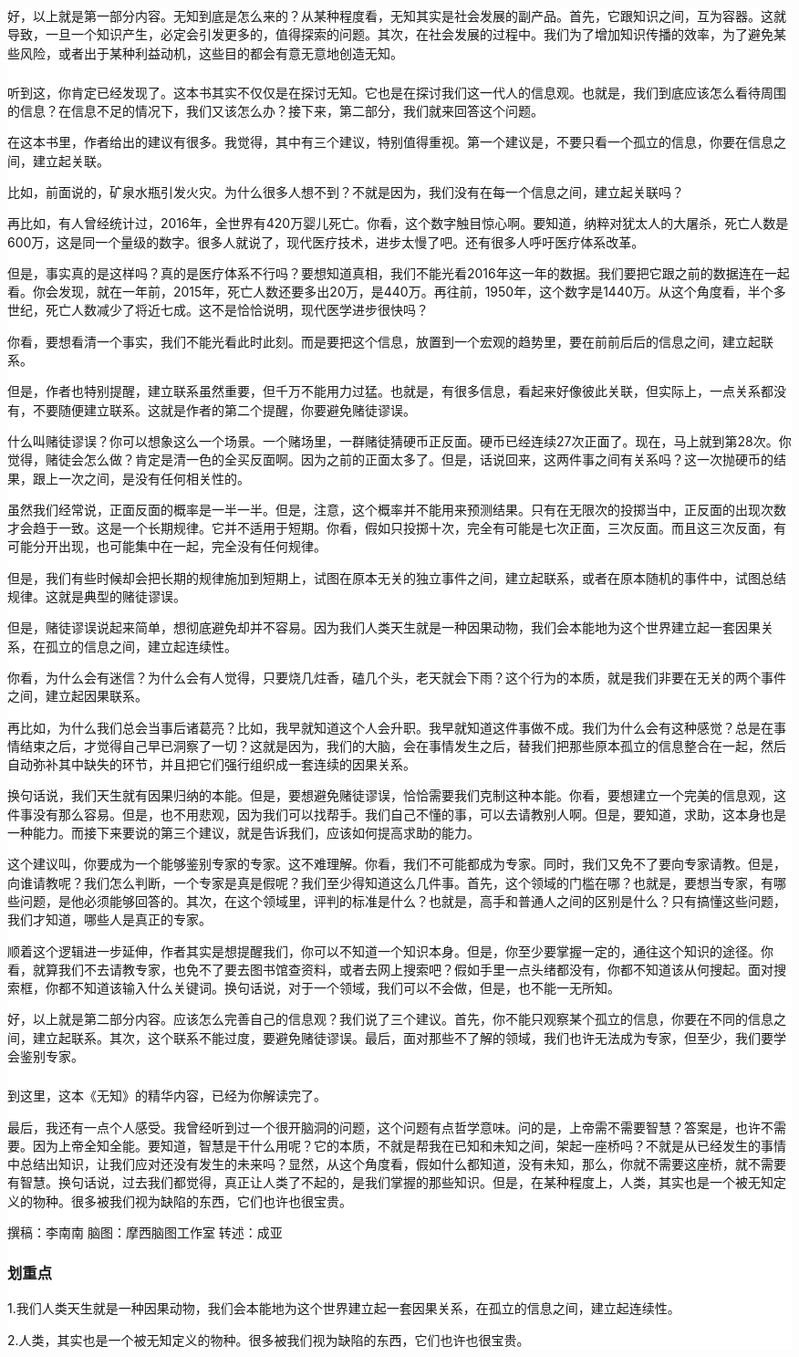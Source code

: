 好，以上就是第一部分内容。无知到底是怎么来的？从某种程度看，无知其实是社会发展的副产品。首先，它跟知识之间，互为容器。这就导致，一旦一个知识产生，必定会引发更多的，值得探索的问题。其次，在社会发展的过程中。我们为了增加知识传播的效率，为了避免某些风险，或者出于某种利益动机，这些目的都会有意无意地创造无知。

###    



听到这，你肯定已经发现了。这本书其实不仅仅是在探讨无知。它也是在探讨我们这一代人的信息观。也就是，我们到底应该怎么看待周围的信息？在信息不足的情况下，我们又该怎么办？接下来，第二部分，我们就来回答这个问题。

在这本书里，作者给出的建议有很多。我觉得，其中有三个建议，特别值得重视。第一个建议是，不要只看一个孤立的信息，你要在信息之间，建立起关联。

比如，前面说的，矿泉水瓶引发火灾。为什么很多人想不到？不就是因为，我们没有在每一个信息之间，建立起关联吗？

再比如，有人曾经统计过，2016年，全世界有420万婴儿死亡。你看，这个数字触目惊心啊。要知道，纳粹对犹太人的大屠杀，死亡人数是600万，这是同一个量级的数字。很多人就说了，现代医疗技术，进步太慢了吧。还有很多人呼吁医疗体系改革。

但是，事实真的是这样吗？真的是医疗体系不行吗？要想知道真相，我们不能光看2016年这一年的数据。我们要把它跟之前的数据连在一起看。你会发现，就在一年前，2015年，死亡人数还要多出20万，是440万。再往前，1950年，这个数字是1440万。从这个角度看，半个多世纪，死亡人数减少了将近七成。这不是恰恰说明，现代医学进步很快吗？

你看，要想看清一个事实，我们不能光看此时此刻。而是要把这个信息，放置到一个宏观的趋势里，要在前前后后的信息之间，建立起联系。

但是，作者也特别提醒，建立联系虽然重要，但千万不能用力过猛。也就是，有很多信息，看起来好像彼此关联，但实际上，一点关系都没有，不要随便建立联系。这就是作者的第二个提醒，你要避免赌徒谬误。

什么叫赌徒谬误？你可以想象这么一个场景。一个赌场里，一群赌徒猜硬币正反面。硬币已经连续27次正面了。现在，马上就到第28次。你觉得，赌徒会怎么做？肯定是清一色的全买反面啊。因为之前的正面太多了。但是，话说回来，这两件事之间有关系吗？这一次抛硬币的结果，跟上一次之间，是没有任何相关性的。

虽然我们经常说，正面反面的概率是一半一半。但是，注意，这个概率并不能用来预测结果。只有在无限次的投掷当中，正反面的出现次数才会趋于一致。这是一个长期规律。它并不适用于短期。你看，假如只投掷十次，完全有可能是七次正面，三次反面。而且这三次反面，有可能分开出现，也可能集中在一起，完全没有任何规律。

但是，我们有些时候却会把长期的规律施加到短期上，试图在原本无关的独立事件之间，建立起联系，或者在原本随机的事件中，试图总结规律。这就是典型的赌徒谬误。

但是，赌徒谬误说起来简单，想彻底避免却并不容易。因为我们人类天生就是一种因果动物，我们会本能地为这个世界建立起一套因果关系，在孤立的信息之间，建立起连续性。

你看，为什么会有迷信？为什么会有人觉得，只要烧几炷香，磕几个头，老天就会下雨？这个行为的本质，就是我们非要在无关的两个事件之间，建立起因果联系。

再比如，为什么我们总会当事后诸葛亮？比如，我早就知道这个人会升职。我早就知道这件事做不成。我们为什么会有这种感觉？总是在事情结束之后，才觉得自己早已洞察了一切？这就是因为，我们的大脑，会在事情发生之后，替我们把那些原本孤立的信息整合在一起，然后自动弥补其中缺失的环节，并且把它们强行组织成一套连续的因果关系。

换句话说，我们天生就有因果归纳的本能。但是，要想避免赌徒谬误，恰恰需要我们克制这种本能。你看，要想建立一个完美的信息观，这件事没有那么容易。但是，也不用悲观，因为我们可以找帮手。我们自己不懂的事，可以去请教别人啊。但是，要知道，求助，这本身也是一种能力。而接下来要说的第三个建议，就是告诉我们，应该如何提高求助的能力。

这个建议叫，你要成为一个能够鉴别专家的专家。这不难理解。你看，我们不可能都成为专家。同时，我们又免不了要向专家请教。但是，向谁请教呢？我们怎么判断，一个专家是真是假呢？我们至少得知道这么几件事。首先，这个领域的门槛在哪？也就是，要想当专家，有哪些问题，是他必须能够回答的。其次，在这个领域里，评判的标准是什么？也就是，高手和普通人之间的区别是什么？只有搞懂这些问题，我们才知道，哪些人是真正的专家。

顺着这个逻辑进一步延伸，作者其实是想提醒我们，你可以不知道一个知识本身。但是，你至少要掌握一定的，通往这个知识的途径。你看，就算我们不去请教专家，也免不了要去图书馆查资料，或者去网上搜索吧？假如手里一点头绪都没有，你都不知道该从何搜起。面对搜索框，你都不知道该输入什么关键词。换句话说，对于一个领域，我们可以不会做，但是，也不能一无所知。

好，以上就是第二部分内容。应该怎么完善自己的信息观？我们说了三个建议。首先，你不能只观察某个孤立的信息，你要在不同的信息之间，建立起联系。其次，这个联系不能过度，要避免赌徒谬误。最后，面对那些不了解的领域，我们也许无法成为专家，但至少，我们要学会鉴别专家。

###    



到这里，这本《无知》的精华内容，已经为你解读完了。

最后，我还有一点个人感受。我曾经听到过一个很开脑洞的问题，这个问题有点哲学意味。问的是，上帝需不需要智慧？答案是，也许不需要。因为上帝全知全能。要知道，智慧是干什么用呢？它的本质，不就是帮我在已知和未知之间，架起一座桥吗？不就是从已经发生的事情中总结出知识，让我们应对还没有发生的未来吗？显然，从这个角度看，假如什么都知道，没有未知，那么，你就不需要这座桥，就不需要有智慧。换句话说，过去我们都觉得，真正让人类了不起的，是我们掌握的那些知识。但是，在某种程度上，人类，其实也是一个被无知定义的物种。很多被我们视为缺陷的东西，它们也许也很宝贵。

撰稿：李南南
脑图：摩西脑图工作室
转述：成亚

### 划重点

 1.我们人类天生就是一种因果动物，我们会本能地为这个世界建立起一套因果关系，在孤立的信息之间，建立起连续性。

 2.人类，其实也是一个被无知定义的物种。很多被我们视为缺陷的东西，它们也许也很宝贵。

